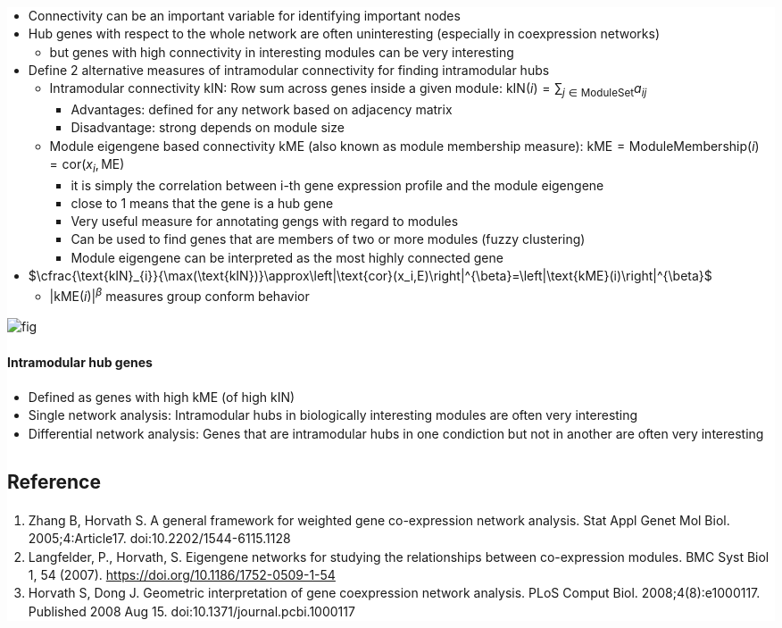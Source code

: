 * Connectivity can be an important variable for identifying important nodes
* Hub genes with respect to the whole network are often uninteresting (especially in coexpression networks)
  * but genes with high connectivity in interesting modules can be very interesting
* Define 2 alternative measures of intramodular connectivity for finding intramodular hubs
  * Intramodular connectivity $\text{kIN}$: Row sum across genes inside a given module: $\text{kIN}(i)=\sum_{j\in\text{ModuleSet}}a_{ij}$
    * Advantages: defined for any network based on adjacency matrix
    * Disadvantage: strong depends on module size
  * Module eigengene based connectivity $\text{kME}$ (also known as module membership measure): $\text{kME}=\text{ModuleMembership}(i)=\text{cor}(x_i,\text{ME})$
    * it is simply the correlation between i-th gene expression profile and the module eigengene
    * close to 1 means that the gene is a hub gene
    * Very useful measure for annotating gengs with regard to modules
    * Can be used to find genes that are members of two or more modules (fuzzy clustering)
    * Module eigengene can be interpreted as the most highly connected gene
* $\cfrac{\text{kIN}_{i}}{\max(\text{kIN})}\approx\left|\text{cor}(x_i,E)\right|^{\beta}=\left|\text{kME}(i)\right|^{\beta}$
  * $\left|\text{kME}(i)\right|^{\beta}$ measures group conform behavior

![fig](https://journals.plos.org/ploscompbiol/article/figure/image?size=large&id=10.1371/journal.pcbi.1000117.g008)

#### Intramodular hub genes

* Defined as genes with high kME (of high kIN)
* Single network analysis: Intramodular hubs in biologically interesting modules are often very interesting
* Differential network analysis: Genes that are intramodular hubs in one condiction but not in another are often very interesting

## Reference

1. Zhang B, Horvath S. A general framework for weighted gene co-expression network analysis. Stat Appl Genet Mol Biol. 2005;4:Article17. doi:10.2202/1544-6115.1128
2. Langfelder, P., Horvath, S. Eigengene networks for studying the relationships between co-expression modules. BMC Syst Biol 1, 54 (2007). https://doi.org/10.1186/1752-0509-1-54
3. Horvath S, Dong J. Geometric interpretation of gene coexpression network analysis. PLoS Comput Biol. 2008;4(8):e1000117. Published 2008 Aug 15. doi:10.1371/journal.pcbi.1000117
